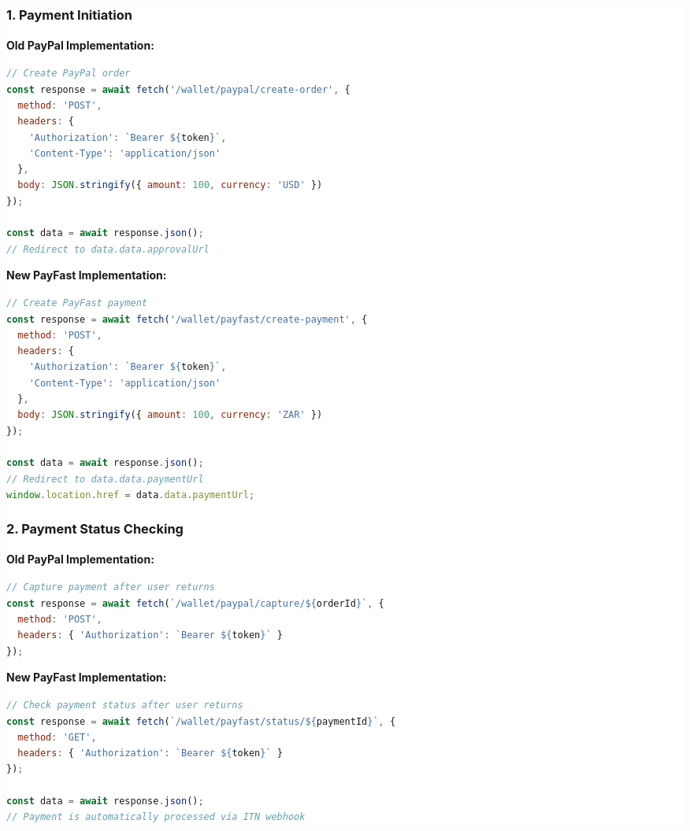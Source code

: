 ### 1. Payment Initiation

**Old PayPal Implementation:**
```javascript
// Create PayPal order
const response = await fetch('/wallet/paypal/create-order', {
  method: 'POST',
  headers: {
    'Authorization': `Bearer ${token}`,
    'Content-Type': 'application/json'
  },
  body: JSON.stringify({ amount: 100, currency: 'USD' })
});

const data = await response.json();
// Redirect to data.data.approvalUrl
```

**New PayFast Implementation:**
```javascript
// Create PayFast payment
const response = await fetch('/wallet/payfast/create-payment', {
  method: 'POST',
  headers: {
    'Authorization': `Bearer ${token}`,
    'Content-Type': 'application/json'
  },
  body: JSON.stringify({ amount: 100, currency: 'ZAR' })
});

const data = await response.json();
// Redirect to data.data.paymentUrl
window.location.href = data.data.paymentUrl;
```

### 2. Payment Status Checking

**Old PayPal Implementation:**
```javascript
// Capture payment after user returns
const response = await fetch(`/wallet/paypal/capture/${orderId}`, {
  method: 'POST',
  headers: { 'Authorization': `Bearer ${token}` }
});
```

**New PayFast Implementation:**
```javascript
// Check payment status after user returns
const response = await fetch(`/wallet/payfast/status/${paymentId}`, {
  method: 'GET',
  headers: { 'Authorization': `Bearer ${token}` }
});

const data = await response.json();
// Payment is automatically processed via ITN webhook
```
